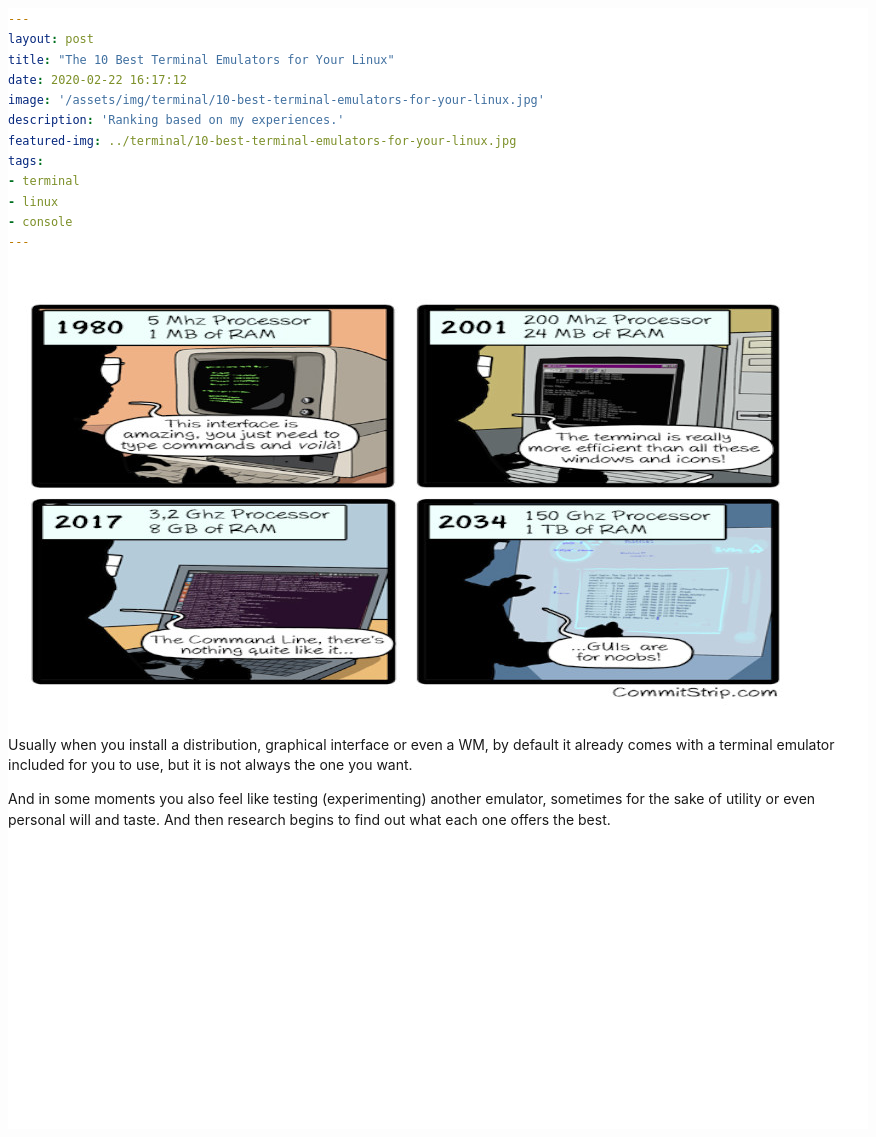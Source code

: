 ```yaml
---
layout: post
title: "The 10 Best Terminal Emulators for Your Linux"
date: 2020-02-22 16:17:12
image: '/assets/img/terminal/10-best-terminal-emulators-for-your-linux.jpg'
description: 'Ranking based on my experiences.'
featured-img: ../terminal/10-best-terminal-emulators-for-your-linux.jpg
tags:
- terminal
- linux
- console
---
```


![The 10 Best Terminal Emulators for Your Linux](/assets/img/terminal/10-best-terminal-emulators-for-your-linux.jpg)

Usually when you install a distribution, graphical interface or even a WM, by default it already comes with a terminal emulator included for you to use, but it is not always the one you want.

And in some moments you also feel like testing (experimenting) another emulator, sometimes for the sake of utility or even personal will and taste. And then research begins to find out what each one offers the best.


<script async src="//pagead2.googlesyndication.com/pagead/js/adsbygoogle.js"></script>
<ins class="adsbygoogle"
style="display:inline-block;width:336px;height:280px"
data-ad-client="ca-pub-2838251107855362"
data-ad-slot="5351066970"></ins>
<script>
(adsbygoogle = window.adsbygoogle || []).push({});
</script>
